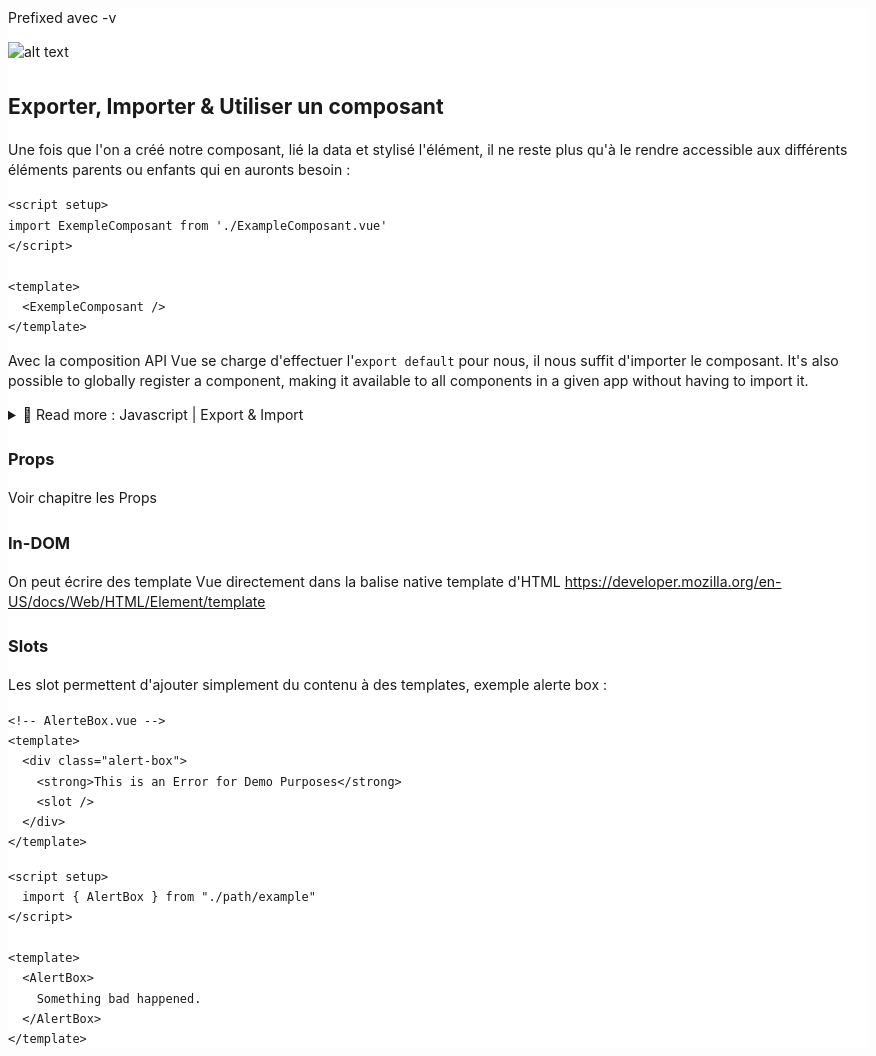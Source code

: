Prefixed avec -v

![alt text](image.png)

## Exporter, Importer & Utiliser un composant

Une fois que l'on a créé notre composant, lié la data et stylisé l'élément, il ne reste plus qu'à le rendre accessible aux différents éléments parents ou enfants qui en auronts besoin : 

```vue
<script setup>
import ExempleComposant from './ExampleComposant.vue'
</script>

<template>
  <ExempleComposant />
</template>
```
Avec la composition API Vue se charge d'effectuer l'`export default` pour nous, il nous suffit d'importer le composant.
It's also possible to globally register a component, making it available to all components in a given app without having to import it.

<details><summary> 📘 Read more : Javascript | Export & Import </summary></details>

### Props

Voir chapitre les Props

### In-DOM

On peut écrire des template Vue directement dans la balise native template d'HTML
https://developer.mozilla.org/en-US/docs/Web/HTML/Element/template

### Slots

Les slot permettent d'ajouter simplement du contenu à des templates, exemple alerte box : 

```vue
<!-- AlerteBox.vue -->
<template>
  <div class="alert-box">
    <strong>This is an Error for Demo Purposes</strong>
    <slot />
  </div>
</template>
```
```vue
<script setup>
  import { AlertBox } from "./path/example"
</script>

<template>
  <AlertBox>
    Something bad happened.
  </AlertBox>
</template>
```
